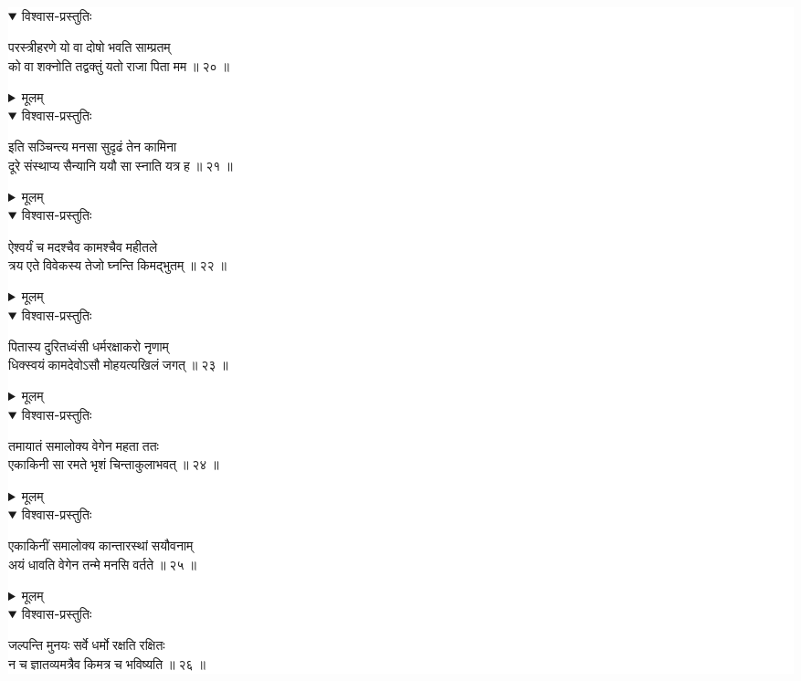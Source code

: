 

<details open><summary>विश्वास-प्रस्तुतिः</summary>

परस्त्रीहरणे यो वा दोषो भवति साम्प्रतम्  
को वा शक्नोति तद्वक्तुं यतो राजा पिता मम ॥ २० ॥
</details>

<details><summary>मूलम्</summary></details>



<details open><summary>विश्वास-प्रस्तुतिः</summary>

इति सञ्चिन्त्य मनसा सुदृढं तेन कामिना  
दूरे संस्थाप्य सैन्यानि ययौ सा स्नाति यत्र ह ॥ २१ ॥
</details>

<details><summary>मूलम्</summary></details>



<details open><summary>विश्वास-प्रस्तुतिः</summary>

ऐश्वर्यं च मदश्चैव कामश्चैव महीतले  
त्रय एते विवेकस्य तेजो घ्नन्ति किमद्भुतम् ॥ २२ ॥
</details>

<details><summary>मूलम्</summary></details>



<details open><summary>विश्वास-प्रस्तुतिः</summary>

पितास्य दुरितध्वंसी धर्मरक्षाकरो नृणाम्  
धिक्स्वयं कामदेवोऽसौ मोहयत्यखिलं जगत् ॥ २३ ॥
</details>

<details><summary>मूलम्</summary></details>



<details open><summary>विश्वास-प्रस्तुतिः</summary>

तमायातं समालोक्य वेगेन महता ततः  
एकाकिनी सा रमते भृशं चिन्ताकुलाभवत् ॥ २४ ॥
</details>

<details><summary>मूलम्</summary></details>



<details open><summary>विश्वास-प्रस्तुतिः</summary>

एकाकिनीं समालोक्य कान्तारस्थां सयौवनाम्  
अयं धावति वेगेन तन्मे मनसि वर्तते ॥ २५ ॥
</details>

<details><summary>मूलम्</summary></details>



<details open><summary>विश्वास-प्रस्तुतिः</summary>

जल्पन्ति मुनयः सर्वे धर्मो रक्षति रक्षितः  
न च ज्ञातव्यमत्रैव किमत्र च भविष्यति ॥ २६ ॥
</details>

